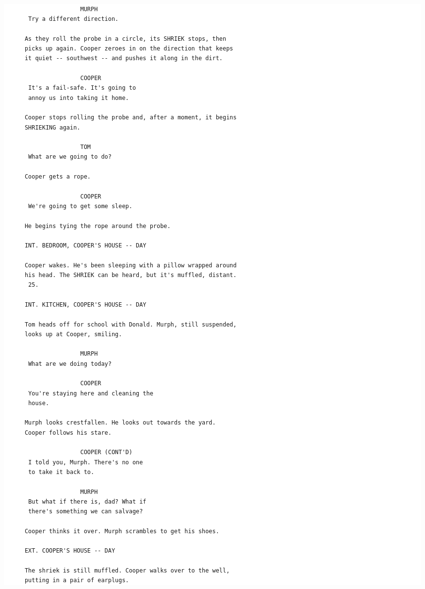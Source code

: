                           MURPH
           Try a different direction.
                         
          As they roll the probe in a circle, its SHRIEK stops, then
          picks up again. Cooper zeroes in on the direction that keeps
          it quiet -- southwest -- and pushes it along in the dirt.
                         
                          COOPER
           It's a fail-safe. It's going to
           annoy us into taking it home.
                         
          Cooper stops rolling the probe and, after a moment, it begins
          SHRIEKING again.
                         
                          TOM
           What are we going to do?
                         
          Cooper gets a rope.
                         
                          COOPER
           We're going to get some sleep.
                         
          He begins tying the rope around the probe.
                         
          INT. BEDROOM, COOPER'S HOUSE -- DAY
                         
          Cooper wakes. He's been sleeping with a pillow wrapped around
          his head. The SHRIEK can be heard, but it's muffled, distant.
           25.
                         
          INT. KITCHEN, COOPER'S HOUSE -- DAY
                         
          Tom heads off for school with Donald. Murph, still suspended,
          looks up at Cooper, smiling.
                         
                          MURPH
           What are we doing today?
                         
                          COOPER
           You're staying here and cleaning the
           house.
                         
          Murph looks crestfallen. He looks out towards the yard.
          Cooper follows his stare.
                         
                          COOPER (CONT'D)
           I told you, Murph. There's no one
           to take it back to.
                         
                          MURPH
           But what if there is, dad? What if
           there's something we can salvage?
                         
          Cooper thinks it over. Murph scrambles to get his shoes.
                         
          EXT. COOPER'S HOUSE -- DAY
                         
          The shriek is still muffled. Cooper walks over to the well,
          putting in a pair of earplugs.
                         